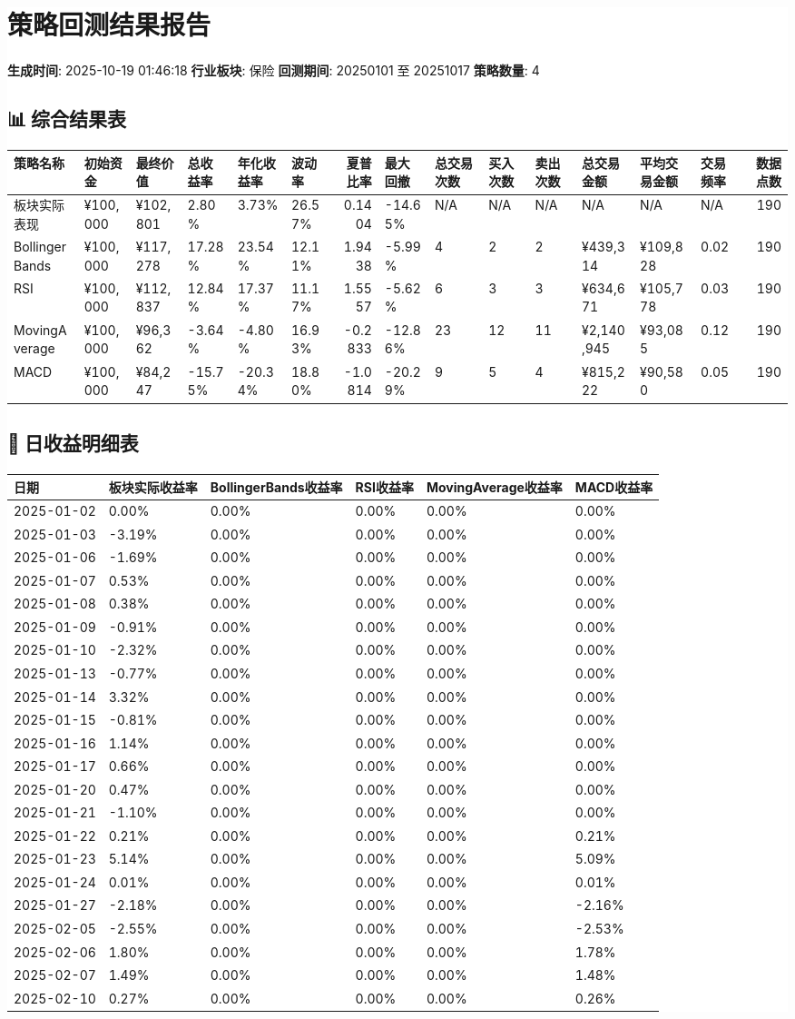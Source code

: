 # 策略回测结果报告

**生成时间**: 2025-10-19 01:46:18
**行业板块**: 保险
**回测期间**: 20250101 至 20251017
**策略数量**: 4

## 📊 综合结果表

| 策略名称           | 初始资金     | 最终价值     | 总收益率    | 年化收益率   | 波动率    |    夏普比率 | 最大回撤    | 总交易次数   | 买入次数   | 卖出次数   | 总交易金额      | 平均交易金额   | 交易频率   |   数据点数 |
|:---------------|:---------|:---------|:--------|:--------|:-------|--------:|:--------|:--------|:-------|:-------|:-----------|:---------|:-------|-------:|
| 板块实际表现         | ¥100,000 | ¥102,801 | 2.80%   | 3.73%   | 26.57% |  0.1404 | -14.65% | N/A     | N/A    | N/A    | N/A        | N/A      | N/A    |    190 |
| BollingerBands | ¥100,000 | ¥117,278 | 17.28%  | 23.54%  | 12.11% |  1.9438 | -5.99%  | 4       | 2      | 2      | ¥439,314   | ¥109,828 | 0.02   |    190 |
| RSI            | ¥100,000 | ¥112,837 | 12.84%  | 17.37%  | 11.17% |  1.5557 | -5.62%  | 6       | 3      | 3      | ¥634,671   | ¥105,778 | 0.03   |    190 |
| MovingAverage  | ¥100,000 | ¥96,362  | -3.64%  | -4.80%  | 16.93% | -0.2833 | -12.86% | 23      | 12     | 11     | ¥2,140,945 | ¥93,085  | 0.12   |    190 |
| MACD           | ¥100,000 | ¥84,247  | -15.75% | -20.34% | 18.80% | -1.0814 | -20.29% | 9       | 5      | 4      | ¥815,222   | ¥90,580  | 0.05   |    190 |

## 📅 日收益明细表

| 日期         | 板块实际收益率   | BollingerBands收益率   | RSI收益率   | MovingAverage收益率   | MACD收益率   |
|:-----------|:----------|:--------------------|:---------|:-------------------|:----------|
| 2025-01-02 | 0.00%     | 0.00%               | 0.00%    | 0.00%              | 0.00%     |
| 2025-01-03 | -3.19%    | 0.00%               | 0.00%    | 0.00%              | 0.00%     |
| 2025-01-06 | -1.69%    | 0.00%               | 0.00%    | 0.00%              | 0.00%     |
| 2025-01-07 | 0.53%     | 0.00%               | 0.00%    | 0.00%              | 0.00%     |
| 2025-01-08 | 0.38%     | 0.00%               | 0.00%    | 0.00%              | 0.00%     |
| 2025-01-09 | -0.91%    | 0.00%               | 0.00%    | 0.00%              | 0.00%     |
| 2025-01-10 | -2.32%    | 0.00%               | 0.00%    | 0.00%              | 0.00%     |
| 2025-01-13 | -0.77%    | 0.00%               | 0.00%    | 0.00%              | 0.00%     |
| 2025-01-14 | 3.32%     | 0.00%               | 0.00%    | 0.00%              | 0.00%     |
| 2025-01-15 | -0.81%    | 0.00%               | 0.00%    | 0.00%              | 0.00%     |
| 2025-01-16 | 1.14%     | 0.00%               | 0.00%    | 0.00%              | 0.00%     |
| 2025-01-17 | 0.66%     | 0.00%               | 0.00%    | 0.00%              | 0.00%     |
| 2025-01-20 | 0.47%     | 0.00%               | 0.00%    | 0.00%              | 0.00%     |
| 2025-01-21 | -1.10%    | 0.00%               | 0.00%    | 0.00%              | 0.00%     |
| 2025-01-22 | 0.21%     | 0.00%               | 0.00%    | 0.00%              | 0.21%     |
| 2025-01-23 | 5.14%     | 0.00%               | 0.00%    | 0.00%              | 5.09%     |
| 2025-01-24 | 0.01%     | 0.00%               | 0.00%    | 0.00%              | 0.01%     |
| 2025-01-27 | -2.18%    | 0.00%               | 0.00%    | 0.00%              | -2.16%    |
| 2025-02-05 | -2.55%    | 0.00%               | 0.00%    | 0.00%              | -2.53%    |
| 2025-02-06 | 1.80%     | 0.00%               | 0.00%    | 0.00%              | 1.78%     |
| 2025-02-07 | 1.49%     | 0.00%               | 0.00%    | 0.00%              | 1.48%     |
| 2025-02-10 | 0.27%     | 0.00%               | 0.00%    | 0.00%              | 0.26%     |